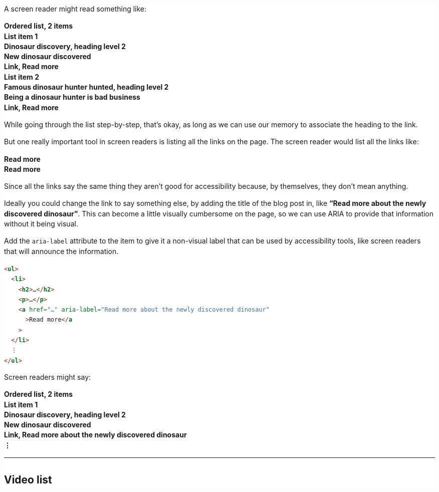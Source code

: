 A screen reader might read something like:

**Ordered list, 2 items
<br>List item 1
<br>Dinosaur discovery, heading level 2
<br>New dinosaur discovered
<br>Link, Read more
<br>List item 2
<br>Famous dinosaur hunter hunted, heading level 2
<br>Being a dinosaur hunter is bad business
<br>Link, Read more**

While going through the list step-by-step, that’s okay, as long as we can use our memory to associate the heading to the link.

But one really important tool in screen readers is listing all the links on the page. The screen reader would list all the links like:

**Read more
<br>Read more**

Since all the links say the same thing they aren’t good for accessibility because, by themselves, they don’t mean anything.

Ideally you could change the link to say something else, by adding the title of the blog post in, like **“Read more about the newly discovered dinosaur”**. This can become a little visually cumbersome on the page, so we can use ARIA to provide that information without it being visual.

Add the `aria-label` attribute to the item to give it a non-visual label that can be used by accessibility tools, like screen readers that will announce the information.

```html
<ul>
  <li>
    <h2>…</h2>
    <p>…</p>
    <a href="…" aria-label="Read more about the newly discovered dinosaur"
      >Read more</a
    >
  </li>
  ⋮
</ul>
```

Screen readers might say:

**Ordered list, 2 items
<br>List item 1
<br>Dinosaur discovery, heading level 2
<br>New dinosaur discovered
<br>Link, Read more about the newly discovered dinosaur
<br>⋮**



---

## Video list
